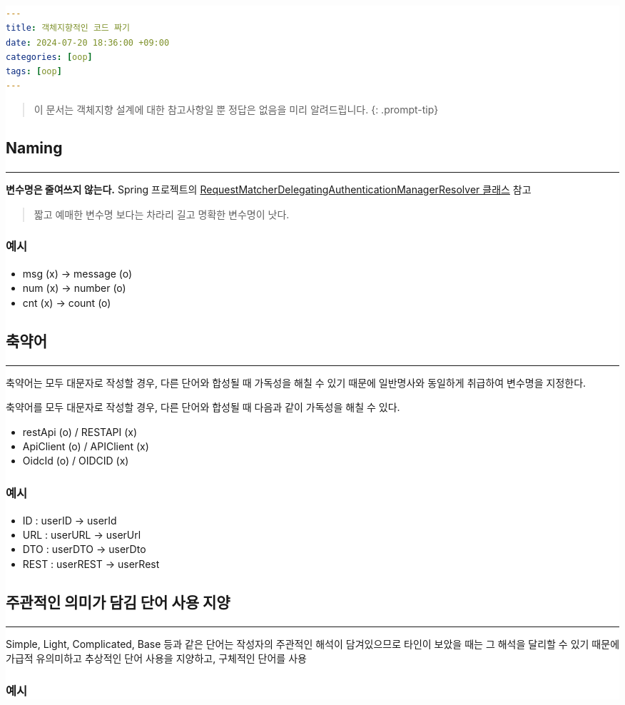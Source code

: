 ```yaml
---
title: 객체지향적인 코드 짜기
date: 2024-07-20 18:36:00 +09:00
categories: [oop]
tags: [oop]
---
```


> 이 문서는 객체지향 설계에 대한 참고사항일 뿐 정답은 없음을 미리 알려드립니다.
{: .prompt-tip}

## Naming
---

**변수명은 줄여쓰지 않는다.** Spring 프로젝트의 [RequestMatcherDelegatingAuthenticationManagerResolver 클래스](https://docs.spring.io/spring-security/site/docs/current/api/org/springframework/security/web/authentication/RequestMatcherDelegatingAuthenticationManagerResolver.html) 참고

> 짧고 예매한 변수명 보다는 차라리 길고 명확한 변수명이 낫다.

### 예시

- msg (x) -> message (o)
- num (x) -> number (o)
- cnt (x) -> count (o)

## 축약어
---

축약어는 모두 대문자로 작성할 경우, 다른 단어와 합성될 때 가독성을 해칠 수 있기 때문에 일반명사와 동일하게 취급하여 변수명을 지정한다. 

축약어를 모두 대문자로 작성할 경우, 다른 단어와 합성될 때 다음과 같이 가독성을 해칠 수 있다.

- restApi (o) / RESTAPI (x)
- ApiClient (o) / APIClient (x)
- OidcId (o) / OIDCID (x)

### 예시

- ID : userID -> userId
- URL : userURL -> userUrl
- DTO : userDTO -> userDto
- REST : userREST -> userRest

## 주관적인 의미가 담김 단어 사용 지양
---

Simple, Light, Complicated, Base 등과 같은 단어는 작성자의 주관적인 해석이 담겨있으므로 타인이 보았을 때는 그 해석을 달리할 수 있기 때문에 가급적 
유의미하고 추상적인 단어 사용을 지양하고, 구체적인 단어를 사용

### 예시
